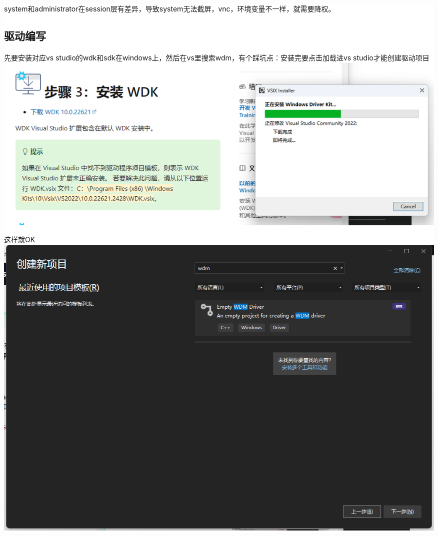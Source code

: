 system和administrator在session层有差异，导致system无法截屏，vnc，环境变量不一样，就需要降权。

## 驱动编写

先要安装对应vs studio的wdk和sdk在windows上，然后在vs里搜索wdm，有个踩坑点：安装完要点击加载进vs studio才能创建驱动项目
![upload successful](./images/pasted-977.png)

这样就OK
![upload successful](./images/pasted-978.png)
